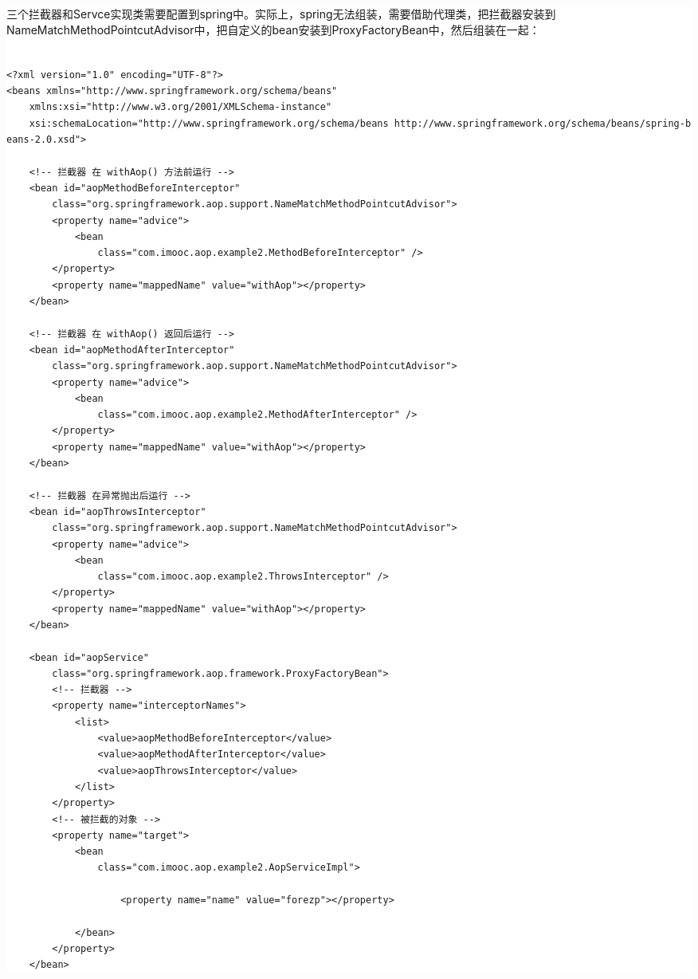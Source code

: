 ```
```

三个拦截器和Servce实现类需要配置到spring中。实际上，spring无法组装，需要借助代理类，把拦截器安装到NameMatchMethodPointcutAdvisor中，把自定义的bean安装到ProxyFactoryBean中，然后组装在一起：


```

<?xml version="1.0" encoding="UTF-8"?>
<beans xmlns="http://www.springframework.org/schema/beans"
	xmlns:xsi="http://www.w3.org/2001/XMLSchema-instance"
	xsi:schemaLocation="http://www.springframework.org/schema/beans http://www.springframework.org/schema/beans/spring-beans-2.0.xsd">

	<!-- 拦截器 在 withAop() 方法前运行 -->
	<bean id="aopMethodBeforeInterceptor"
		class="org.springframework.aop.support.NameMatchMethodPointcutAdvisor">
		<property name="advice">
			<bean
				class="com.imooc.aop.example2.MethodBeforeInterceptor" />
		</property>
		<property name="mappedName" value="withAop"></property>
	</bean>

	<!-- 拦截器 在 withAop() 返回后运行 -->
	<bean id="aopMethodAfterInterceptor"
		class="org.springframework.aop.support.NameMatchMethodPointcutAdvisor">
		<property name="advice">
			<bean
				class="com.imooc.aop.example2.MethodAfterInterceptor" />
		</property>
		<property name="mappedName" value="withAop"></property>
	</bean>

	<!-- 拦截器 在异常抛出后运行 -->
	<bean id="aopThrowsInterceptor"
		class="org.springframework.aop.support.NameMatchMethodPointcutAdvisor">
		<property name="advice">
			<bean
				class="com.imooc.aop.example2.ThrowsInterceptor" />
		</property>
		<property name="mappedName" value="withAop"></property>
	</bean>

	<bean id="aopService"
		class="org.springframework.aop.framework.ProxyFactoryBean">
		<!-- 拦截器 -->
		<property name="interceptorNames">
			<list>
				<value>aopMethodBeforeInterceptor</value>
				<value>aopMethodAfterInterceptor</value>
				<value>aopThrowsInterceptor</value>
			</list>
		</property>
		<!-- 被拦截的对象 -->
		<property name="target">
			<bean
				class="com.imooc.aop.example2.AopServiceImpl">
	
					<property name="name" value="forezp"></property>
			
			</bean>
		</property>
	</bean>
```